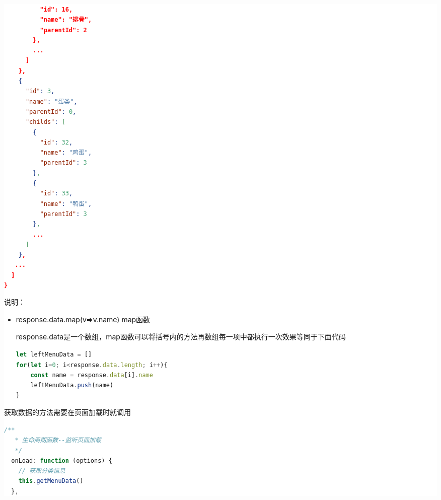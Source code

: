 ```json
          "id": 16,
          "name": "排骨",
          "parentId": 2
        },
        ...
      ]
    },
    {
      "id": 3,
      "name": "蛋类",
      "parentId": 0,
      "childs": [
        {
          "id": 32,
          "name": "鸡蛋",
          "parentId": 3
        },
        {
          "id": 33,
          "name": "鸭蛋",
          "parentId": 3
        },
        ...
      ]
    },
   ...
  ]
}
```

说明：

* response.data.map(v=>v.name) map函数

  response.data是一个数组，map函数可以将括号内的方法再数组每一项中都执行一次效果等同于下面代码

  ```js
  let leftMenuData = []
  for(let i=0; i<response.data.length; i++){
      const name = response.data[i].name
      leftMenuData.push(name)
  }
  ```

获取数据的方法需要在页面加载时就调用

```js
/**
   * 生命周期函数--监听页面加载
   */
  onLoad: function (options) {
    // 获取分类信息
    this.getMenuData()
  },
```
